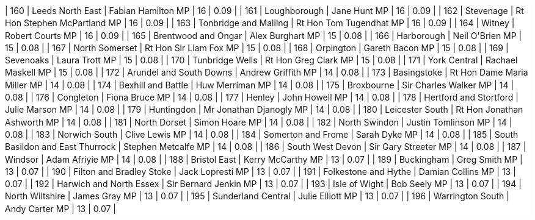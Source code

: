 | 160 | Leeds North East | Fabian Hamilton MP | 16 | 0.09 |
| 161 | Loughborough | Jane Hunt MP | 16 | 0.09 |
| 162 | Stevenage | Rt Hon Stephen McPartland MP | 16 | 0.09 |
| 163 | Tonbridge and Malling | Rt Hon Tom Tugendhat MP | 16 | 0.09 |
| 164 | Witney | Robert Courts MP | 16 | 0.09 |
| 165 | Brentwood and Ongar | Alex Burghart MP | 15 | 0.08 |
| 166 | Harborough | Neil O'Brien MP | 15 | 0.08 |
| 167 | North Somerset | Rt Hon Sir Liam Fox MP | 15 | 0.08 |
| 168 | Orpington | Gareth Bacon MP | 15 | 0.08 |
| 169 | Sevenoaks | Laura Trott MP | 15 | 0.08 |
| 170 | Tunbridge Wells | Rt Hon Greg Clark MP | 15 | 0.08 |
| 171 | York Central | Rachael Maskell MP | 15 | 0.08 |
| 172 | Arundel and South Downs | Andrew Griffith MP | 14 | 0.08 |
| 173 | Basingstoke | Rt Hon Dame Maria Miller MP | 14 | 0.08 |
| 174 | Bexhill and Battle | Huw Merriman MP | 14 | 0.08 |
| 175 | Broxbourne | Sir Charles Walker MP | 14 | 0.08 |
| 176 | Congleton | Fiona Bruce MP | 14 | 0.08 |
| 177 | Henley | John Howell MP | 14 | 0.08 |
| 178 | Hertford and Stortford | Julie Marson MP | 14 | 0.08 |
| 179 | Huntingdon | Mr Jonathan Djanogly MP | 14 | 0.08 |
| 180 | Leicester South | Rt Hon Jonathan Ashworth MP | 14 | 0.08 |
| 181 | North Dorset | Simon Hoare MP | 14 | 0.08 |
| 182 | North Swindon | Justin Tomlinson MP | 14 | 0.08 |
| 183 | Norwich South | Clive Lewis MP | 14 | 0.08 |
| 184 | Somerton and Frome | Sarah Dyke MP | 14 | 0.08 |
| 185 | South Basildon and East Thurrock | Stephen Metcalfe MP | 14 | 0.08 |
| 186 | South West Devon | Sir Gary Streeter MP | 14 | 0.08 |
| 187 | Windsor | Adam Afriyie MP | 14 | 0.08 |
| 188 | Bristol East | Kerry McCarthy MP | 13 | 0.07 |
| 189 | Buckingham | Greg Smith MP | 13 | 0.07 |
| 190 | Filton and Bradley Stoke | Jack Lopresti MP | 13 | 0.07 |
| 191 | Folkestone and Hythe | Damian Collins MP | 13 | 0.07 |
| 192 | Harwich and North Essex | Sir Bernard Jenkin MP | 13 | 0.07 |
| 193 | Isle of Wight | Bob Seely MP | 13 | 0.07 |
| 194 | North Wiltshire | James Gray MP | 13 | 0.07 |
| 195 | Sunderland Central | Julie Elliott MP | 13 | 0.07 |
| 196 | Warrington South | Andy Carter MP | 13 | 0.07 |